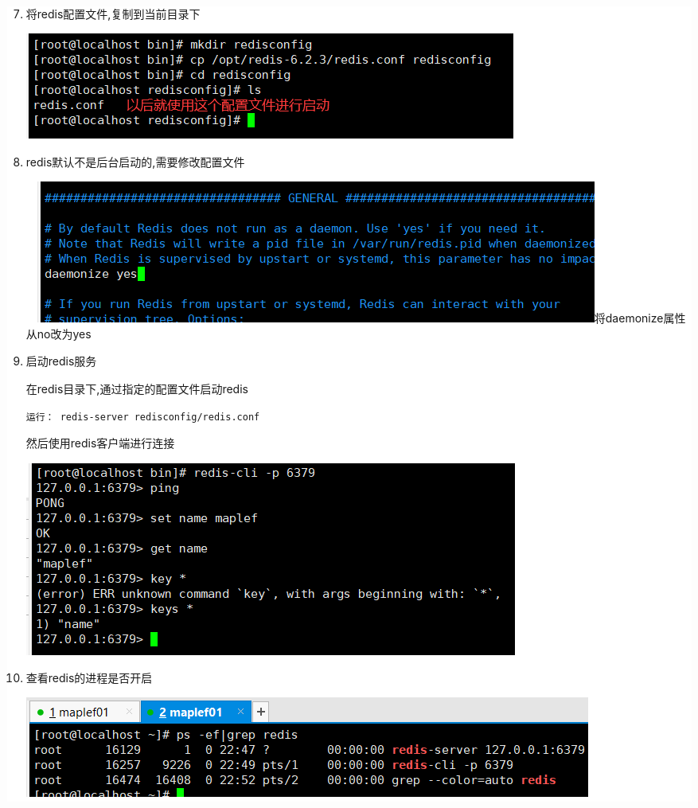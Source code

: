 7. 将redis配置文件,复制到当前目录下

   ![image-20210526104228293](\assets\image-20210526104228293.png)

8. redis默认不是后台启动的,需要修改配置文件

   ![image-20210526104446905](\assets\image-20210526104446905.png)将daemonize属性从no改为yes

9. 启动redis服务

   在redis目录下,通过指定的配置文件启动redis

   ```bash
   运行： redis-server redisconfig/redis.conf
   ```

   然后使用redis客户端进行连接

   ![image-20210526105012829](\assets\image-20210526105012829.png)

10. 查看redis的进程是否开启

    ![image-20210526105230678](\assets\image-20210526105230678.png)
